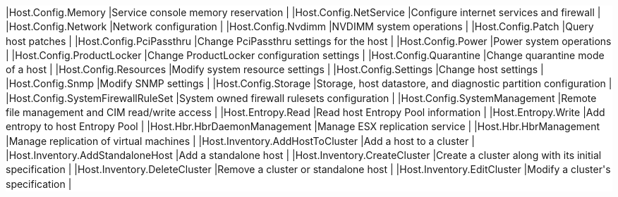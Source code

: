 |Host.Config.Memory                                         |Service console memory reservation                                                                                                                                                  |
|Host.Config.NetService                                     |Configure internet services and firewall                                                                                                                                            |
|Host.Config.Network                                        |Network configuration                                                                                                                                                               |
|Host.Config.Nvdimm                                         |NVDIMM system operations                                                                                                                                                            |
|Host.Config.Patch                                          |Query host patches                                                                                                                                                                  |
|Host.Config.PciPassthru                                    |Change PciPassthru settings for the host                                                                                                                                            |
|Host.Config.Power                                          |Power system operations                                                                                                                                                             |
|Host.Config.ProductLocker                                  |Change ProductLocker configuration settings                                                                                                                                         |
|Host.Config.Quarantine                                     |Change quarantine mode of a host                                                                                                                                                    |
|Host.Config.Resources                                      |Modify system resource settings                                                                                                                                                     |
|Host.Config.Settings                                       |Change host settings                                                                                                                                                                |
|Host.Config.Snmp                                           |Modify SNMP settings                                                                                                                                                                |
|Host.Config.Storage                                        |Storage, host datastore, and diagnostic partition configuration                                                                                                                     |
|Host.Config.SystemFirewallRuleSet                          |System owned firewall rulesets configuration                                                                                                                                        |
|Host.Config.SystemManagement                               |Remote file management and CIM read/write access                                                                                                                                    |
|Host.Entropy.Read                                          |Read host Entropy Pool information                                                                                                                                                  |
|Host.Entropy.Write                                         |Add entropy to host Entropy Pool                                                                                                                                                    |
|Host.Hbr.HbrDaemonManagement                               |Manage ESX replication service                                                                                                                                                      |
|Host.Hbr.HbrManagement                                     |Manage replication of virtual machines                                                                                                                                              |
|Host.Inventory.AddHostToCluster                            |Add a host to a cluster                                                                                                                                                             |
|Host.Inventory.AddStandaloneHost                           |Add a standalone host                                                                                                                                                               |
|Host.Inventory.CreateCluster                               |Create a cluster along with its initial specification                                                                                                                               |
|Host.Inventory.DeleteCluster                               |Remove a cluster or standalone host                                                                                                                                                 |
|Host.Inventory.EditCluster                                 |Modify a cluster's specification                                                                                                                                                    |